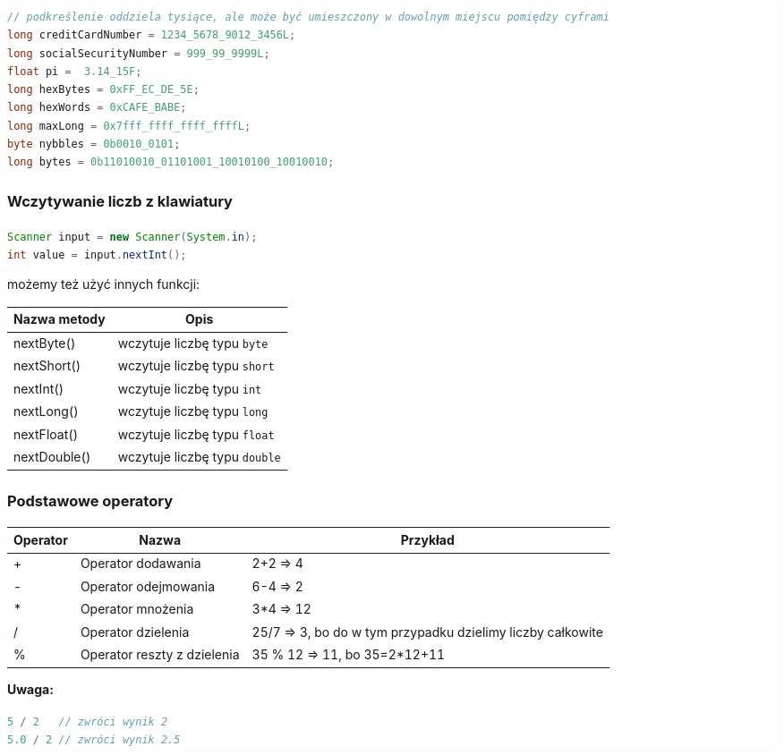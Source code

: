 ~~~~~~~~~~~~~~~~~~~~~~~~~~~~~~~~~~~~~~~~~~~~~~~~~~~~~~~~~~~~~~~~~~~~~~~~~~~ java
// podkreślenie oddziela tysiące, ale może być umieszczony w dowolnym miejscu pomiędzy cyframi
long creditCardNumber = 1234_5678_9012_3456L; 
long socialSecurityNumber = 999_99_9999L;
float pi =  3.14_15F;
long hexBytes = 0xFF_EC_DE_5E;
long hexWords = 0xCAFE_BABE;
long maxLong = 0x7fff_ffff_ffff_ffffL;
byte nybbles = 0b0010_0101;
long bytes = 0b11010010_01101001_10010100_10010010;
~~~~~~~~~~~~~~~~~~~~~~~~~~~~~~~~~~~~~~~~~~~~~~~~~~~~~~~~~~~~~~~~~~~~~~~~~~~~~~~~

### Wczytywanie liczb z klawiatury

~~~~~~~~~~~~~~~~~~~~~~~~~~~~~~~~~~~~~~~~~~~~~~~~~~~~~~~~~~~~~~~~~~~~~~~~~~~ java
Scanner input = new Scanner(System.in);
int value = input.nextInt();
~~~~~~~~~~~~~~~~~~~~~~~~~~~~~~~~~~~~~~~~~~~~~~~~~~~~~~~~~~~~~~~~~~~~~~~~~~~~~~~~

możemy też użyć innych funkcji:

| Nazwa metody | Opis                          |
|--------------|-------------------------------|
| nextByte()   | wczytuje liczbę typu `byte`   |
| nextShort()  | wczytuje liczbę typu `short`  |
| nextInt()    | wczytuje liczbę typu `int`    |
| nextLong()   | wczytuje liczbę typu `long`   |
| nextFloat()  | wczytuje liczbę typu `float`  |
| nextDouble() | wczytuje liczbę typu `double` |

### Podstawowe operatory

| Operator | Nazwa                       | Przykład                                                    |
|----------|-----------------------------|-------------------------------------------------------------|
| \+       | Operator dodawania          | 2+2 =\> 4                                                   |
| \-       | Operator odejmowania        | 6-4 =\> 2                                                   |
| \*       | Operator mnożenia           | 3\*4 =\> 12                                                 |
| /        | Operator dzielenia          | 25/7 =\> 3, bo do w tym przypadku dzielimy liczby całkowite |
| %        | Operator reszty z dzielenia | 35 % 12 =\> 11, bo 35=2\*12+11                              |

**Uwaga:**

~~~~~~~~~~~~~~~~~~~~~~~~~~~~~~~~~~~~~~~~~~~~~~~~~~~~~~~~~~~~~~~~~~~~~~~~~~~ java
5 / 2   // zwróci wynik 2
5.0 / 2 // zwróci wynik 2.5
~~~~~~~~~~~~~~~~~~~~~~~~~~~~~~~~~~~~~~~~~~~~~~~~~~~~~~~~~~~~~~~~~~~~~~~~~~~~~~~~
